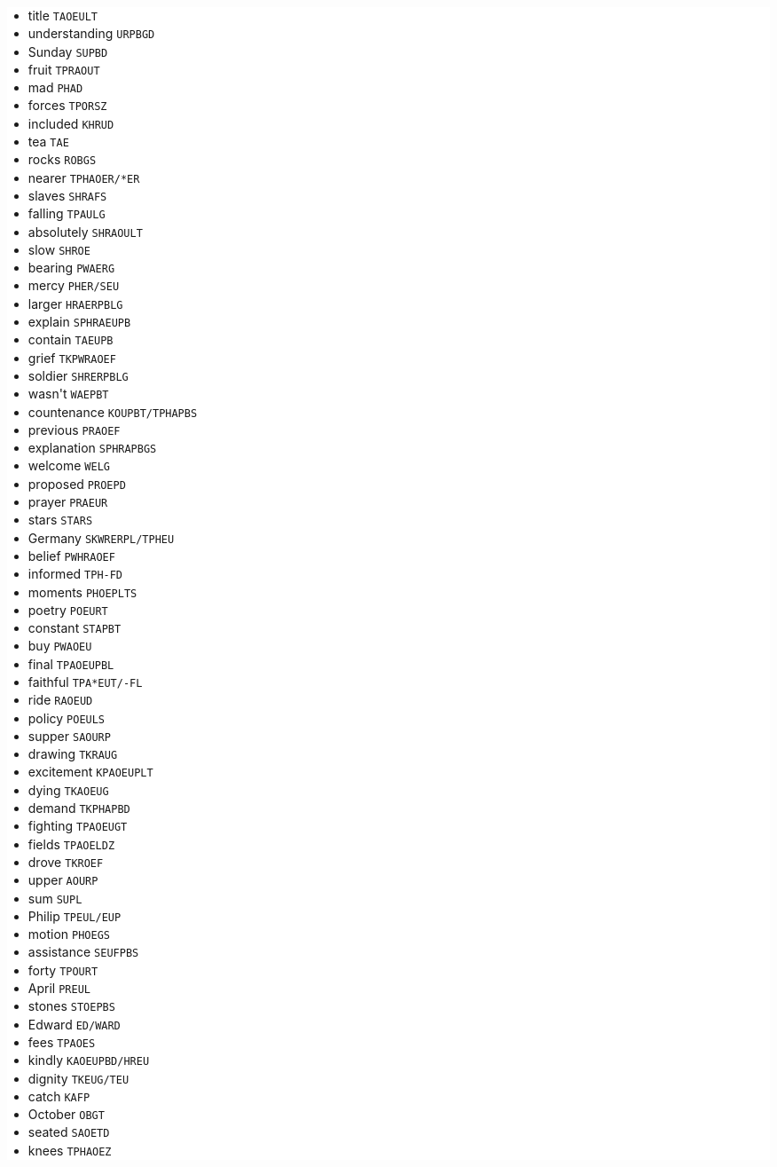 * title `TAOEULT`
* understanding `URPBGD`
* Sunday `SUPBD`
* fruit `TPRAOUT`
* mad `PHAD`
* forces `TPORSZ`
* included `KHRUD`
* tea `TAE`
* rocks `ROBGS`
* nearer `TPHAOER/*ER`
* slaves `SHRAFS`
* falling `TPAULG`
* absolutely `SHRAOULT`
* slow `SHROE`
* bearing `PWAERG`
* mercy `PHER/SEU`
* larger `HRAERPBLG`
* explain `SPHRAEUPB`
* contain `TAEUPB`
* grief `TKPWRAOEF`
* soldier `SHRERPBLG`
* wasn't `WAEPBT`
* countenance `KOUPBT/TPHAPBS`
* previous `PRAOEF`
* explanation `SPHRAPBGS`
* welcome `WELG`
* proposed `PROEPD`
* prayer `PRAEUR`
* stars `STARS`
* Germany `SKWRERPL/TPHEU`
* belief `PWHRAOEF`
* informed `TPH-FD`
* moments `PHOEPLTS`
* poetry `POEURT`
* constant `STAPBT`
* buy `PWAOEU`
* final `TPAOEUPBL`
* faithful `TPA*EUT/-FL`
* ride `RAOEUD`
* policy `POEULS`
* supper `SAOURP`
* drawing `TKRAUG`
* excitement `KPAOEUPLT`
* dying `TKAOEUG`
* demand `TKPHAPBD`
* fighting `TPAOEUGT`
* fields `TPAOELDZ`
* drove `TKROEF`
* upper `AOURP`
* sum `SUPL`
* Philip `TPEUL/EUP`
* motion `PHOEGS`
* assistance `SEUFPBS`
* forty `TPOURT`
* April `PREUL`
* stones `STOEPBS`
* Edward `ED/WARD`
* fees `TPAOES`
* kindly `KAOEUPBD/HREU`
* dignity `TKEUG/TEU`
* catch `KAFP`
* October `OBGT`
* seated `SAOETD`
* knees `TPHAOEZ`
